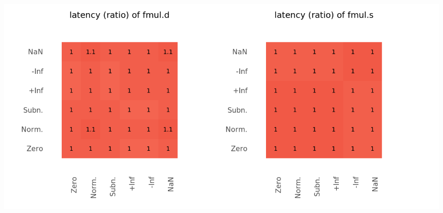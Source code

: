 <img src = "results/boom/plots/plot-fmul.d.png" width = "400px" />
<img src = "results/boom/plots/plot-fmul.s.png" width = "400px" />